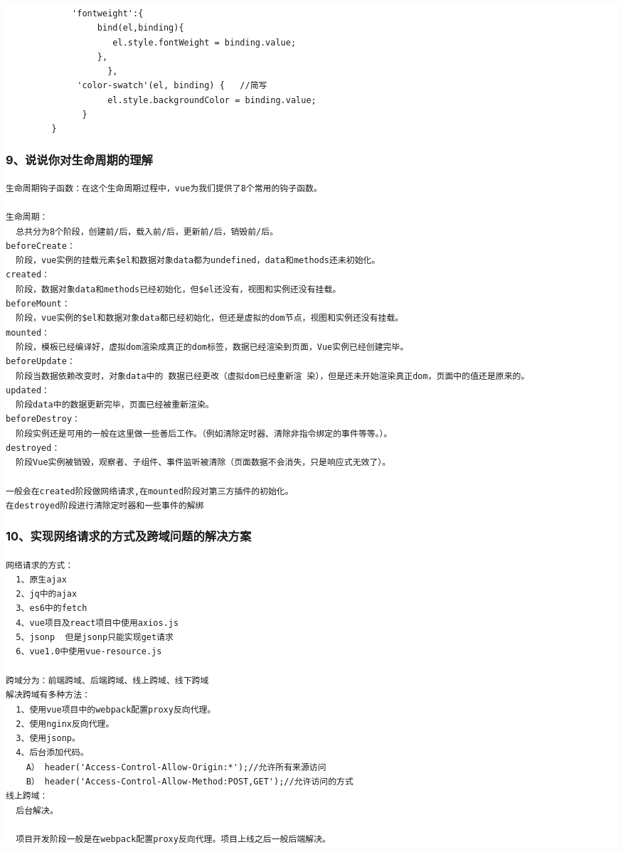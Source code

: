 ```
             'fontweight':{
                  bind(el,binding){
                     el.style.fontWeight = binding.value;
                  },
                    },
              'color-swatch'(el, binding) {   //简写
                    el.style.backgroundColor = binding.value;
               }
         }
```

### 9、说说你对生命周期的理解

```
生命周期钩子函数：在这个生命周期过程中，vue为我们提供了8个常用的钩子函数。

生命周期：
  总共分为8个阶段，创建前/后，载入前/后，更新前/后，销毁前/后。
beforeCreate：
  阶段，vue实例的挂载元素$el和数据对象data都为undefined，data和methods还未初始化。
created：
  阶段，数据对象data和methods已经初始化，但$el还没有，视图和实例还没有挂载。
beforeMount：
  阶段，vue实例的$el和数据对象data都已经初始化，但还是虚拟的dom节点，视图和实例还没有挂载。
mounted：
  阶段，模板已经编译好，虚拟dom渲染成真正的dom标签，数据已经渲染到页面，Vue实例已经创建完毕。
beforeUpdate：
  阶段当数据依赖改变时，对象data中的 数据已经更改（虚拟dom已经重新渲 染），但是还未开始渲染真正dom，页面中的值还是原来的。
updated：
  阶段data中的数据更新完毕，页面已经被重新渲染。
beforeDestroy：
  阶段实例还是可用的一般在这里做一些善后工作。（例如清除定时器、清除非指令绑定的事件等等。）。
destroyed：
  阶段Vue实例被销毁，观察者、子组件、事件监听被清除（页面数据不会消失，只是响应式无效了）。

一般会在created阶段做网络请求,在mounted阶段对第三方插件的初始化。
在destroyed阶段进行清除定时器和一些事件的解绑
```

### 10、实现网络请求的方式及跨域问题的解决方案

```
网络请求的方式：
  1、原生ajax
  2、jq中的ajax
  3、es6中的fetch
  4、vue项目及react项目中使用axios.js
  5、jsonp  但是jsonp只能实现get请求
  6、vue1.0中使用vue-resource.js

跨域分为：前端跨域、后端跨域、线上跨域、线下跨域
解决跨域有多种方法：
  1、使用vue项目中的webpack配置proxy反向代理。
  2、使用nginx反向代理。
  3、使用jsonp。
  4、后台添加代码。
    A） header('Access-Control-Allow-Origin:*');//允许所有来源访问
    B） header('Access-Control-Allow-Method:POST,GET');//允许访问的方式
线上跨域：
  后台解决。

  项目开发阶段一般是在webpack配置proxy反向代理。项目上线之后一般后端解决。
```
